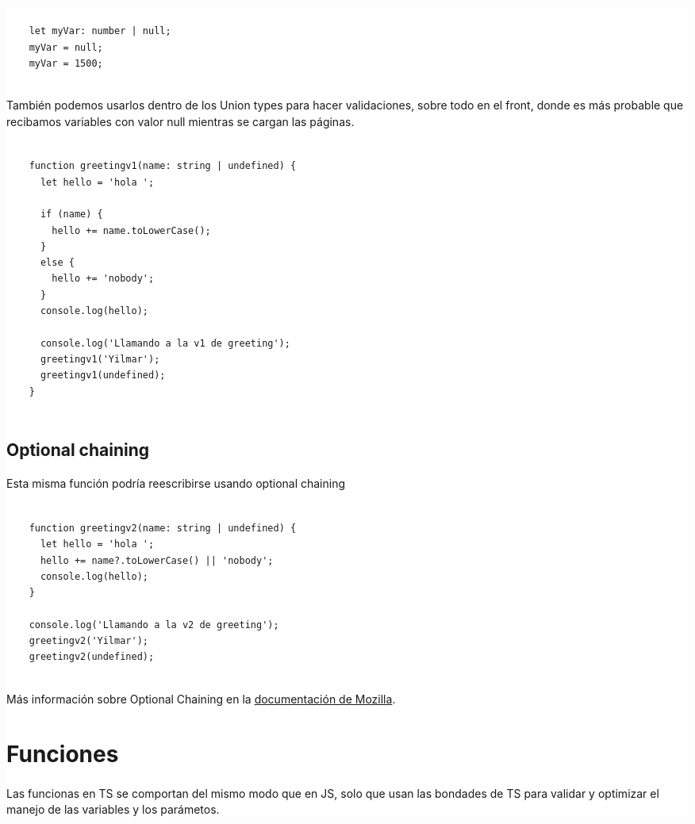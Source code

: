 <pre>
  <code>
    let myVar: number | null;
    myVar = null;
    myVar = 1500;
  </code>
</pre>

También podemos usarlos dentro de los Union types para hacer validaciones, sobre todo en el front, donde es más probable que recibamos variables con valor null mientras se cargan las páginas.

<pre>
  <code>
    function greetingv1(name: string | undefined) {
      let hello = 'hola ';

      if (name) {
        hello += name.toLowerCase();
      }
      else {
        hello += 'nobody';
      }
      console.log(hello);

      console.log('Llamando a la v1 de greeting');
      greetingv1('Yilmar');
      greetingv1(undefined);
    }
  </code>
</pre>

## Optional chaining
Esta misma función podría reescribirse usando optional chaining
<pre>
  <code>
    function greetingv2(name: string | undefined) {
      let hello = 'hola ';
      hello += name?.toLowerCase() || 'nobody';
      console.log(hello);
    }

    console.log('Llamando a la v2 de greeting');
    greetingv2('Yilmar');
    greetingv2(undefined);
  </code>
</pre>

Más información sobre Optional Chaining en la [documentación de Mozilla](https://developer.mozilla.org/en-US/docs/Web/JavaScript/Reference/Operators/Optional_chaining).

# Funciones
Las funcionas en TS se comportan del mismo modo que en JS, solo que usan las bondades de TS para validar y optimizar el manejo de las variables y los parámetos.

